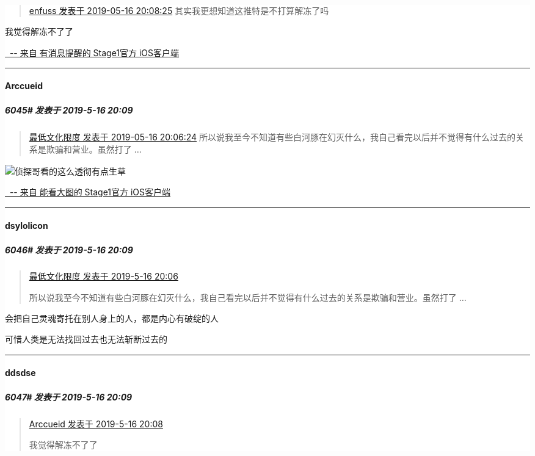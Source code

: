 

<blockquote><a href="httphttps://bbs.saraba1st.com/2b/forum.php?mod=redirect&amp;goto=findpost&amp;pid=43723253&amp;ptid=1829754" target="_blank">enfuss 发表于 2019-05-16 20:08:25</a>
其实我更想知道这推特是不打算解冻了吗</blockquote>我觉得解冻不了了

[  -- 来自 有消息提醒的 Stage1官方 iOS客户端](https://itunes.apple.com/fi/app/saraba1st/id1221237470?mt=8)







-----

####  Arccueid  
##### 6045#       发表于 2019-5-16 20:09



<blockquote><a href="httphttps://bbs.saraba1st.com/2b/forum.php?mod=redirect&amp;goto=findpost&amp;pid=43723225&amp;ptid=1829754" target="_blank">最低文化限度 发表于 2019-05-16 20:06:24</a>
所以说我至今不知道有些白河豚在幻灭什么，我自己看完以后并不觉得有什么过去的关系是欺骗和营业。虽然打了 ...</blockquote><img src="https://static.saraba1st.com/image/smiley/face2017/066.png" referrerpolicy="no-referrer">侦探哥看的这么透彻有点生草

[  -- 来自 能看大图的 Stage1官方 iOS客户端](https://itunes.apple.com/fi/app/saraba1st/id1221237470?mt=8)







-----

####  dsylolicon  
##### 6046#       发表于 2019-5-16 20:09



<blockquote><a href="httphttps://bbs.saraba1st.com/2b/forum.php?mod=redirect&amp;goto=findpost&amp;pid=43723225&amp;ptid=1829754" target="_blank">最低文化限度 发表于 2019-5-16 20:06</a>

所以说我至今不知道有些白河豚在幻灭什么，我自己看完以后并不觉得有什么过去的关系是欺骗和营业。虽然打了 ...</blockquote>
会把自己灵魂寄托在别人身上的人，都是内心有破绽的人

可惜人类是无法找回过去也无法斩断过去的







-----

####  ddsdse  
##### 6047#       发表于 2019-5-16 20:09



<blockquote><a href="httphttps://bbs.saraba1st.com/2b/forum.php?mod=redirect&amp;goto=findpost&amp;pid=43723256&amp;ptid=1829754" target="_blank">Arccueid 发表于 2019-5-16 20:08</a>

我觉得解冻不了了
